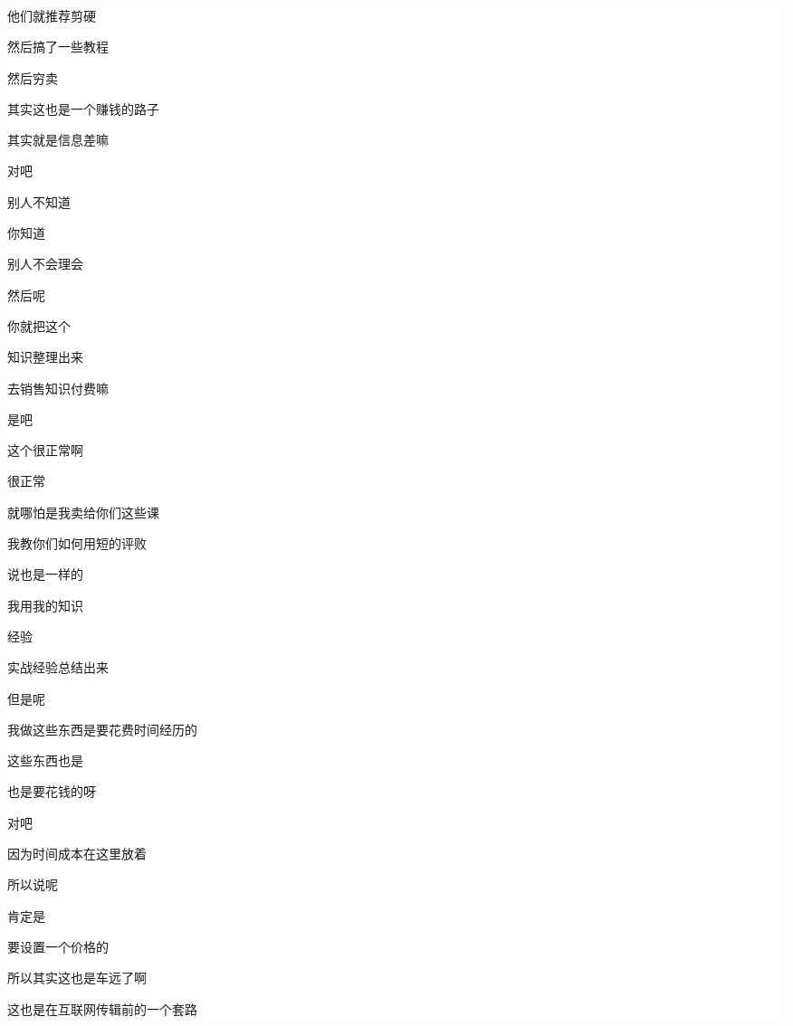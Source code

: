 他们就推荐剪硬

然后搞了一些教程

然后穷卖

其实这也是一个赚钱的路子

其实就是信息差嘛

对吧

别人不知道

你知道

别人不会理会

然后呢

你就把这个

知识整理出来

去销售知识付费嘛

是吧

这个很正常啊

很正常

就哪怕是我卖给你们这些课

我教你们如何用短的评败

说也是一样的

我用我的知识

经验

实战经验总结出来

但是呢

我做这些东西是要花费时间经历的

这些东西也是

也是要花钱的呀

对吧

因为时间成本在这里放着

所以说呢

肯定是

要设置一个价格的

所以其实这也是车远了啊

这也是在互联网传辑前的一个套路
